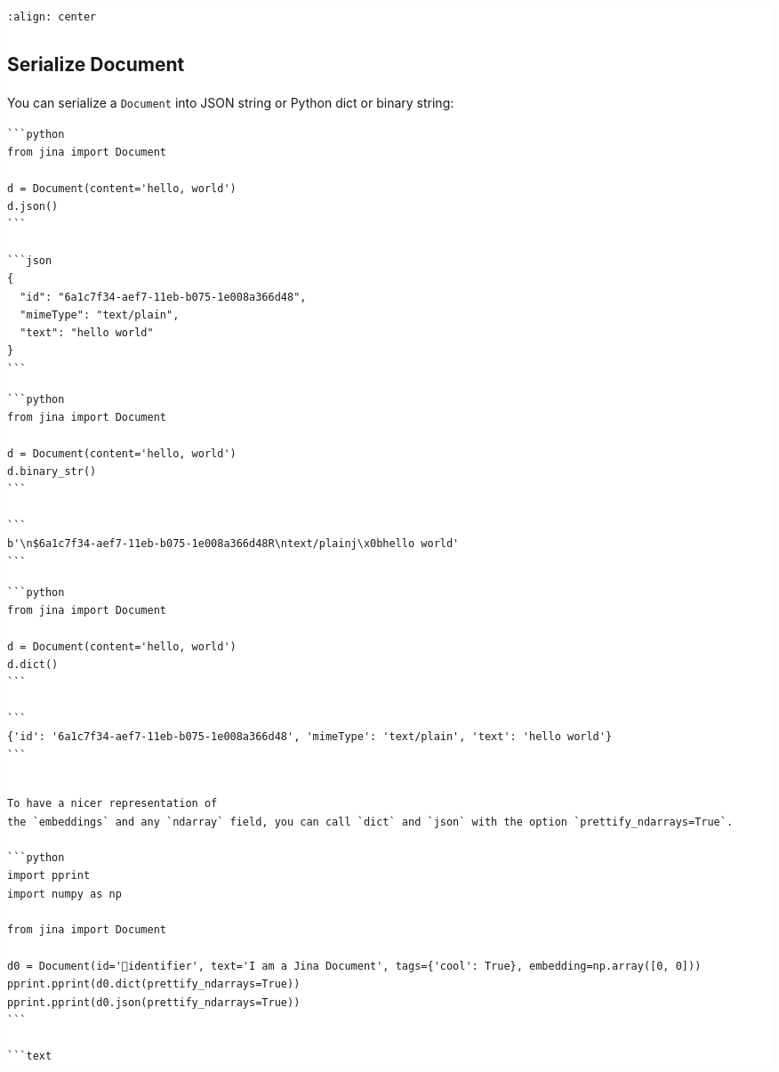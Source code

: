 
```{figure} ../../../.github/images/four-symbol-docs.svg
:align: center
```

## Serialize Document

You can serialize a `Document` into JSON string or Python dict or binary string:
````{tab} JSON
```python
from jina import Document

d = Document(content='hello, world')
d.json()
```

```json
{
  "id": "6a1c7f34-aef7-11eb-b075-1e008a366d48",
  "mimeType": "text/plain",
  "text": "hello world"
}
```
````

````{tab} Binary
```python
from jina import Document

d = Document(content='hello, world')
d.binary_str()
```

```
b'\n$6a1c7f34-aef7-11eb-b075-1e008a366d48R\ntext/plainj\x0bhello world'
```
````

````{tab} Dict
```python
from jina import Document

d = Document(content='hello, world')
d.dict()
```

```
{'id': '6a1c7f34-aef7-11eb-b075-1e008a366d48', 'mimeType': 'text/plain', 'text': 'hello world'}
```
````

````{tip}

To have a nicer representation of
the `embeddings` and any `ndarray` field, you can call `dict` and `json` with the option `prettify_ndarrays=True`.

```python
import pprint
import numpy as np

from jina import Document

d0 = Document(id='🐲identifier', text='I am a Jina Document', tags={'cool': True}, embedding=np.array([0, 0]))
pprint.pprint(d0.dict(prettify_ndarrays=True))
pprint.pprint(d0.json(prettify_ndarrays=True))
```

```text
````